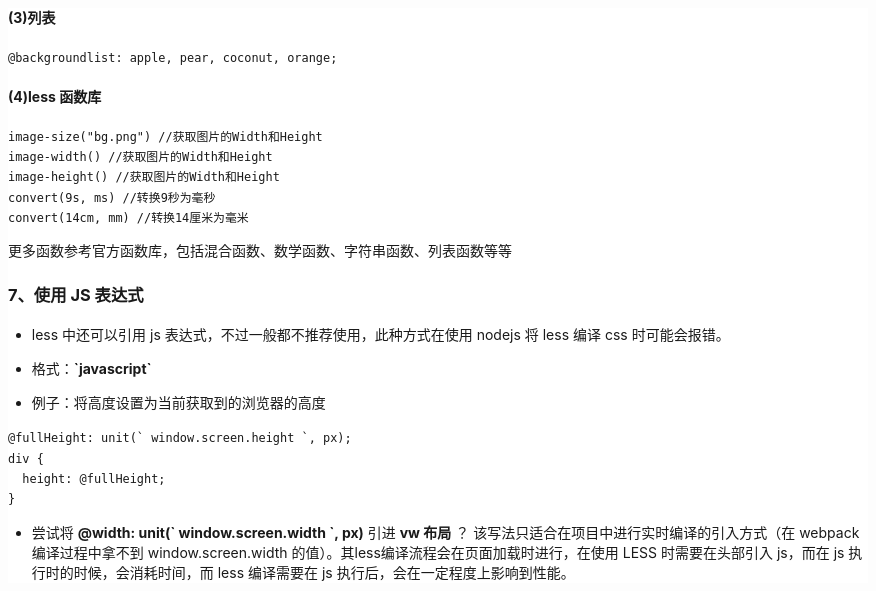 #### (3)列表

```less
@backgroundlist: apple, pear, coconut, orange;
```

#### (4)less 函数库

```less
image-size("bg.png") //获取图片的Width和Height
image-width() //获取图片的Width和Height
image-height() //获取图片的Width和Height
convert(9s, ms) //转换9秒为毫秒
convert(14cm, mm) //转换14厘米为毫米
```

更多函数参考官方函数库，包括混合函数、数学函数、字符串函数、列表函数等等

### 7、使用 JS 表达式

- less 中还可以引用 js 表达式，不过一般都不推荐使用，此种方式在使用 nodejs 将 less 编译 css 时可能会报错。

- 格式：**\`javascript\`**

- 例子：将高度设置为当前获取到的浏览器的高度

```less
@fullHeight: unit(` window.screen.height `, px);
div {
  height: @fullHeight;
}
```

- 尝试将 **@width: unit(\` window.screen.width \`, px)** 引进 **vw 布局** ？
  该写法只适合在项目中进行实时编译的引入方式（在 webpack 编译过程中拿不到 window.screen.width 的值）。其less编译流程会在页面加载时进行，在使用 LESS 时需要在头部引入 js，而在 js 执行时的时候，会消耗时间，而 less 编译需要在 js 执行后，会在一定程度上影响到性能。
